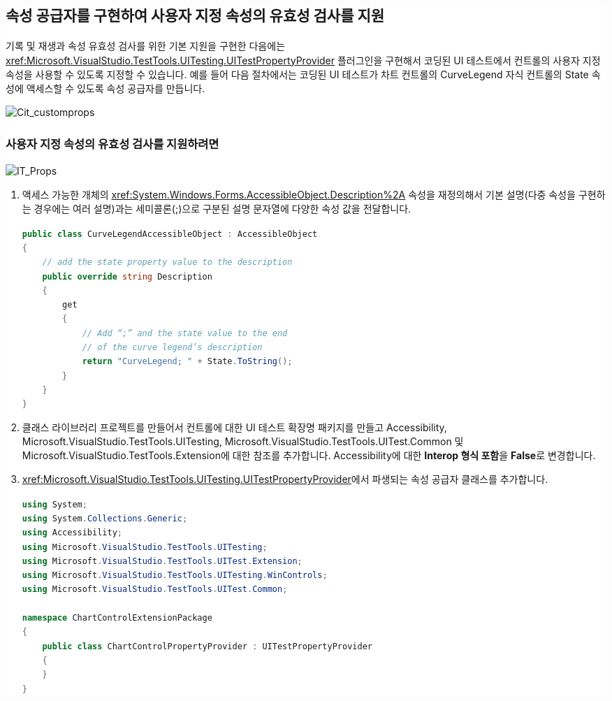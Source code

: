 ## <a name="customproprties"></a> 속성 공급자를 구현하여 사용자 지정 속성의 유효성 검사를 지원
 기록 및 재생과 속성 유효성 검사를 위한 기본 지원을 구현한 다음에는 <xref:Microsoft.VisualStudio.TestTools.UITesting.UITestPropertyProvider> 플러그인을 구현해서 코딩된 UI 테스트에서 컨트롤의 사용자 지정 속성을 사용할 수 있도록 지정할 수 있습니다. 예를 들어 다음 절차에서는 코딩된 UI 테스트가 차트 컨트롤의 CurveLegend 자식 컨트롤의 State 속성에 액세스할 수 있도록 속성 공급자를 만듭니다.

 ![Cit&#95;customprops](../test/media/cuit-customprops.png "CUIT_CustomProps")

### <a name="to-support-custom-property-validation"></a>사용자 지정 속성의 유효성 검사를 지원하려면
 ![IT&#95;Props](../test/media/cuit-props.png "CUIT_Props")

1. 액세스 가능한 개체의 <xref:System.Windows.Forms.AccessibleObject.Description%2A> 속성을 재정의해서 기본 설명(다중 속성을 구현하는 경우에는 여러 설명)과는 세미콜론(;)으로 구분된 설명 문자열에 다양한 속성 값을 전달합니다.

    ```csharp
    public class CurveLegendAccessibleObject : AccessibleObject
    {
        // add the state property value to the description
        public override string Description
        {
            get
            {
                // Add “;” and the state value to the end
                // of the curve legend’s description
                return "CurveLegend; " + State.ToString();
            }
        }
    }
    ```

2. 클래스 라이브러리 프로젝트를 만들어서 컨트롤에 대한 UI 테스트 확장명 패키지를 만들고 Accessibility, Microsoft.VisualStudio.TestTools.UITesting, Microsoft.VisualStudio.TestTools.UITest.Common 및 Microsoft.VisualStudio.TestTools.Extension에 대한 참조를 추가합니다. Accessibility에 대한 **Interop 형식 포함**을 **False**로 변경합니다.

3. <xref:Microsoft.VisualStudio.TestTools.UITesting.UITestPropertyProvider>에서 파생되는 속성 공급자 클래스를 추가합니다.

    ```csharp
    using System;
    using System.Collections.Generic;
    using Accessibility;
    using Microsoft.VisualStudio.TestTools.UITesting;
    using Microsoft.VisualStudio.TestTools.UITest.Extension;
    using Microsoft.VisualStudio.TestTools.UITesting.WinControls;
    using Microsoft.VisualStudio.TestTools.UITest.Common;

    namespace ChartControlExtensionPackage
    {
        public class ChartControlPropertyProvider : UITestPropertyProvider
        {
        }
    }
    ```
